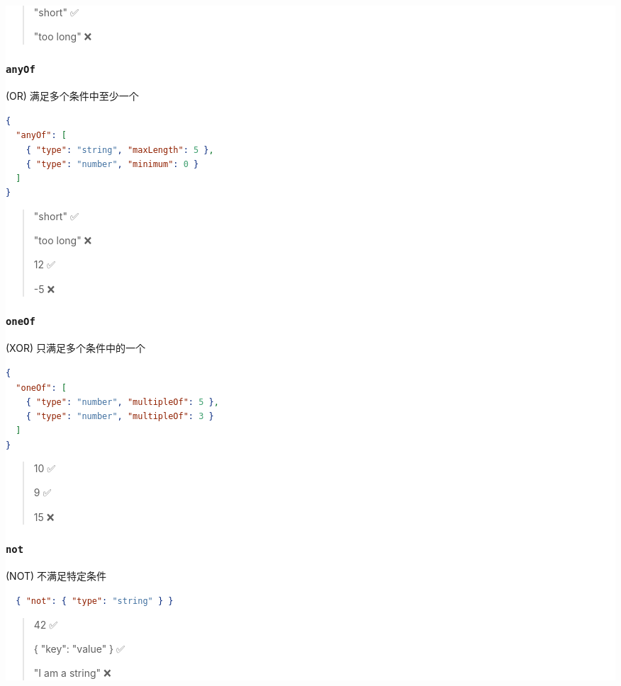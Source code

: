   > "short" ✅
  >
  > "too long" ❌

### `anyOf`

(OR) 满足多个条件中至少一个

  ```json
  {
    "anyOf": [
      { "type": "string", "maxLength": 5 },
      { "type": "number", "minimum": 0 }
    ]
  }
  ```

  > "short" ✅
  >
  > "too long" ❌
  >
  > 12 ✅
  >
  > -5 ❌

### `oneOf`

(XOR) 只满足多个条件中的一个

  ```json
  {
    "oneOf": [
      { "type": "number", "multipleOf": 5 },
      { "type": "number", "multipleOf": 3 }
    ]
  }
  ```

  > 10 ✅
  >
  > 9 ✅
  >
  > 15 ❌

### `not`

(NOT) 不满足特定条件

  ```json
    { "not": { "type": "string" } }
  ```

  > 42 ✅
  >
  > { "key": "value" } ✅
  >
  > "I am a string" ❌

